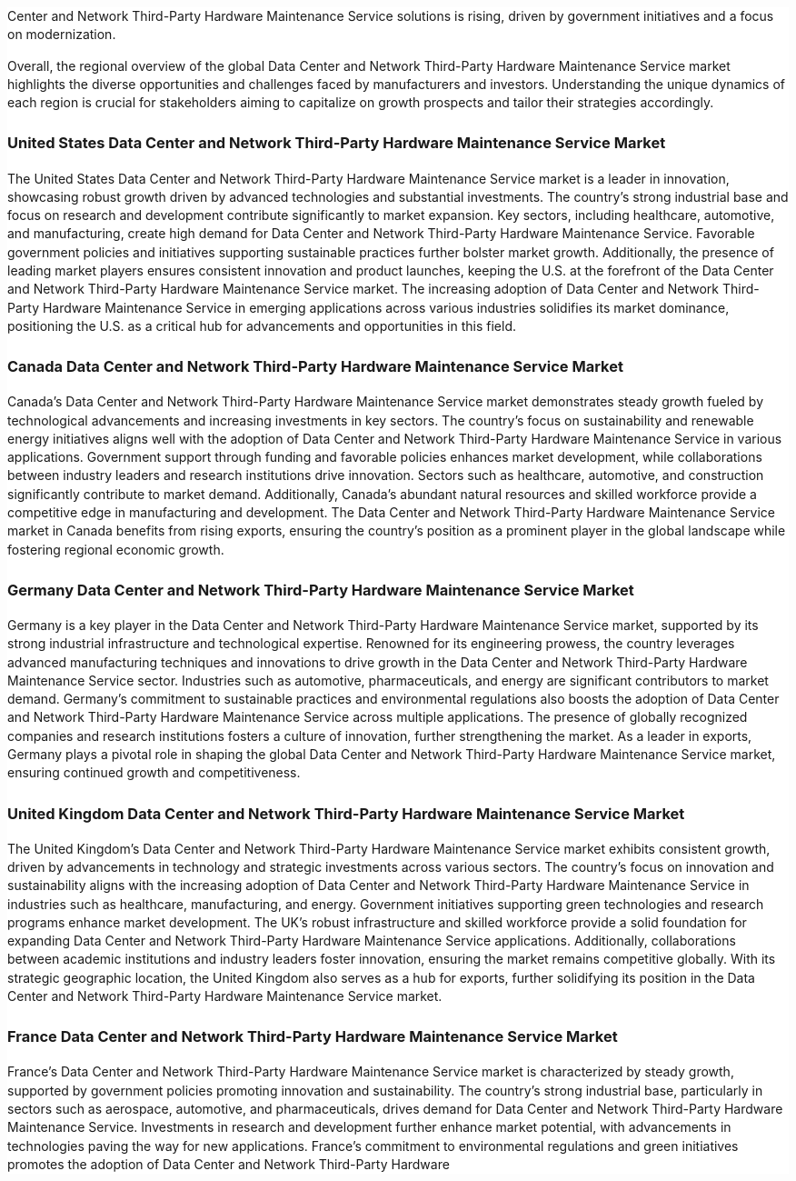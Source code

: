 Center and Network Third-Party Hardware Maintenance Service solutions is rising, driven by government initiatives and a focus on modernization.</p><p>Overall, the regional overview of the global Data Center and Network Third-Party Hardware Maintenance Service market highlights the diverse opportunities and challenges faced by manufacturers and investors. Understanding the unique dynamics of each region is crucial for stakeholders aiming to capitalize on growth prospects and tailor their strategies accordingly.</p><h3>United States Data Center and Network Third-Party Hardware Maintenance Service Market</h3><p>The United States Data Center and Network Third-Party Hardware Maintenance Service market is a leader in innovation, showcasing robust growth driven by advanced technologies and substantial investments. The country&rsquo;s strong industrial base and focus on research and development contribute significantly to market expansion. Key sectors, including healthcare, automotive, and manufacturing, create high demand for Data Center and Network Third-Party Hardware Maintenance Service. Favorable government policies and initiatives supporting sustainable practices further bolster market growth. Additionally, the presence of leading market players ensures consistent innovation and product launches, keeping the U.S. at the forefront of the Data Center and Network Third-Party Hardware Maintenance Service market. The increasing adoption of Data Center and Network Third-Party Hardware Maintenance Service in emerging applications across various industries solidifies its market dominance, positioning the U.S. as a critical hub for advancements and opportunities in this field.</p><h3>Canada Data Center and Network Third-Party Hardware Maintenance Service Market</h3><p>Canada&rsquo;s Data Center and Network Third-Party Hardware Maintenance Service market demonstrates steady growth fueled by technological advancements and increasing investments in key sectors. The country&rsquo;s focus on sustainability and renewable energy initiatives aligns well with the adoption of Data Center and Network Third-Party Hardware Maintenance Service in various applications. Government support through funding and favorable policies enhances market development, while collaborations between industry leaders and research institutions drive innovation. Sectors such as healthcare, automotive, and construction significantly contribute to market demand. Additionally, Canada&rsquo;s abundant natural resources and skilled workforce provide a competitive edge in manufacturing and development. The Data Center and Network Third-Party Hardware Maintenance Service market in Canada benefits from rising exports, ensuring the country&rsquo;s position as a prominent player in the global landscape while fostering regional economic growth.</p><h3>Germany Data Center and Network Third-Party Hardware Maintenance Service Market</h3><p>Germany is a key player in the Data Center and Network Third-Party Hardware Maintenance Service market, supported by its strong industrial infrastructure and technological expertise. Renowned for its engineering prowess, the country leverages advanced manufacturing techniques and innovations to drive growth in the Data Center and Network Third-Party Hardware Maintenance Service sector. Industries such as automotive, pharmaceuticals, and energy are significant contributors to market demand. Germany&rsquo;s commitment to sustainable practices and environmental regulations also boosts the adoption of Data Center and Network Third-Party Hardware Maintenance Service across multiple applications. The presence of globally recognized companies and research institutions fosters a culture of innovation, further strengthening the market. As a leader in exports, Germany plays a pivotal role in shaping the global Data Center and Network Third-Party Hardware Maintenance Service market, ensuring continued growth and competitiveness.</p><h3>United Kingdom Data Center and Network Third-Party Hardware Maintenance Service Market</h3><p>The United Kingdom&rsquo;s Data Center and Network Third-Party Hardware Maintenance Service market exhibits consistent growth, driven by advancements in technology and strategic investments across various sectors. The country&rsquo;s focus on innovation and sustainability aligns with the increasing adoption of Data Center and Network Third-Party Hardware Maintenance Service in industries such as healthcare, manufacturing, and energy. Government initiatives supporting green technologies and research programs enhance market development. The UK&rsquo;s robust infrastructure and skilled workforce provide a solid foundation for expanding Data Center and Network Third-Party Hardware Maintenance Service applications. Additionally, collaborations between academic institutions and industry leaders foster innovation, ensuring the market remains competitive globally. With its strategic geographic location, the United Kingdom also serves as a hub for exports, further solidifying its position in the Data Center and Network Third-Party Hardware Maintenance Service market.</p><h3>France Data Center and Network Third-Party Hardware Maintenance Service Market</h3><p>France&rsquo;s Data Center and Network Third-Party Hardware Maintenance Service market is characterized by steady growth, supported by government policies promoting innovation and sustainability. The country&rsquo;s strong industrial base, particularly in sectors such as aerospace, automotive, and pharmaceuticals, drives demand for Data Center and Network Third-Party Hardware Maintenance Service. Investments in research and development further enhance market potential, with advancements in technologies paving the way for new applications. France&rsquo;s commitment to environmental regulations and green initiatives promotes the adoption of Data Center and Network Third-Party Hardware